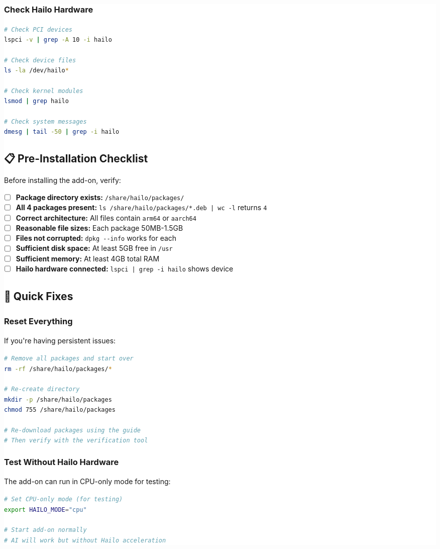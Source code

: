 ### Check Hailo Hardware
```bash
# Check PCI devices
lspci -v | grep -A 10 -i hailo

# Check device files
ls -la /dev/hailo*

# Check kernel modules
lsmod | grep hailo

# Check system messages
dmesg | tail -50 | grep -i hailo
```

## 📋 Pre-Installation Checklist

Before installing the add-on, verify:

- [ ] **Package directory exists:** `/share/hailo/packages/`
- [ ] **All 4 packages present:** `ls /share/hailo/packages/*.deb | wc -l` returns `4`
- [ ] **Correct architecture:** All files contain `arm64` or `aarch64`
- [ ] **Reasonable file sizes:** Each package 50MB-1.5GB
- [ ] **Files not corrupted:** `dpkg --info` works for each
- [ ] **Sufficient disk space:** At least 5GB free in `/usr`
- [ ] **Sufficient memory:** At least 4GB total RAM
- [ ] **Hailo hardware connected:** `lspci | grep -i hailo` shows device

## 🔧 Quick Fixes

### Reset Everything
If you're having persistent issues:

```bash
# Remove all packages and start over
rm -rf /share/hailo/packages/*

# Re-create directory
mkdir -p /share/hailo/packages
chmod 755 /share/hailo/packages

# Re-download packages using the guide
# Then verify with the verification tool
```

### Test Without Hailo Hardware
The add-on can run in CPU-only mode for testing:

```bash
# Set CPU-only mode (for testing)
export HAILO_MODE="cpu"

# Start add-on normally
# AI will work but without Hailo acceleration
```
